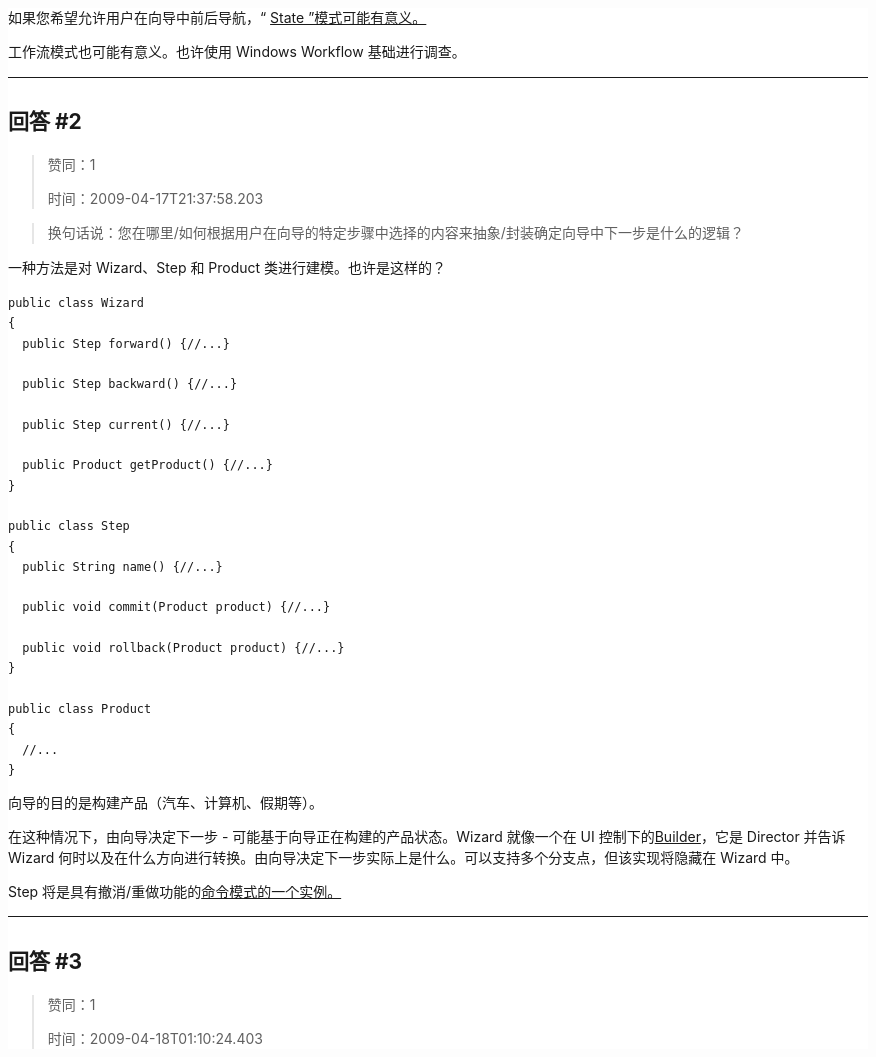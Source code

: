 如果您希望允许用户在向导中前后导航，“ [State ”模式可能有意义。](http://en.wikipedia.org/wiki/State_pattern)

工作流模式也可能有意义。也许使用 Windows Workflow 基础进行调查。

* * *

## 回答 #2

> 赞同：1
> 
> 时间：2009-04-17T21:37:58.203

> 换句话说：您在哪里/如何根据用户在向导的特定步骤中选择的内容来抽象/封装确定向导中下一步是什么的逻辑？

一种方法是对 Wizard、Step 和 Product 类进行建模。也许是这样的？

```
public class Wizard
{
  public Step forward() {//...}

  public Step backward() {//...}

  public Step current() {//...}

  public Product getProduct() {//...}
}

public class Step
{
  public String name() {//...}

  public void commit(Product product) {//...}

  public void rollback(Product product) {//...}
}

public class Product
{
  //...
} 
```

向导的目的是构建产品（汽车、计算机、假期等）。

在这种情况下，由向导决定下一步 - 可能基于向导正在构建的产品状态。Wizard 就像一个在 UI 控制下的[Builder](http://en.wikipedia.org/wiki/Builder_pattern)，它是 Director 并告诉 Wizard 何时以及在什么方向进行转换。由向导决定下一步实际上是什么。可以支持多个分支点，但该实现将隐藏在 Wizard 中。

Step 将是具有撤消/重做功能的[命令模式的一个实例。](http://en.wikipedia.org/wiki/Command_pattern)

* * *

## 回答 #3

> 赞同：1
> 
> 时间：2009-04-18T01:10:24.403
